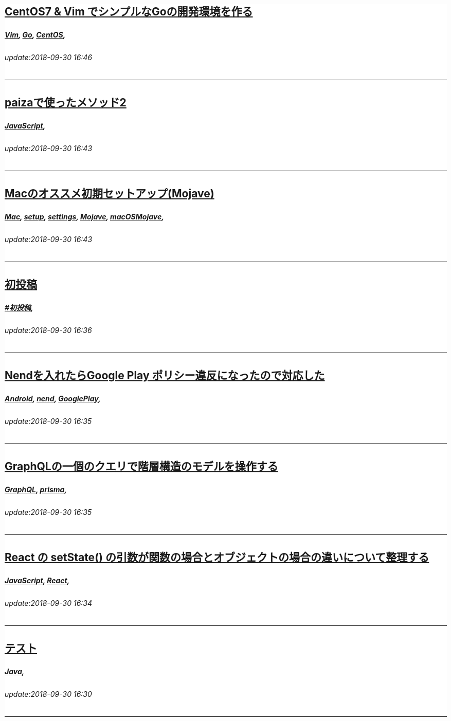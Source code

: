 ## [CentOS7 & Vim でシンプルなGoの開発環境を作る](https://qiita.com/mashnix/items/6da97bf867a2fd57b962)
##### [Vim](https://qiita.com/tags/Vim), [Go](https://qiita.com/tags/Go), [CentOS](https://qiita.com/tags/CentOS), 
###### update:2018-09-30 16:46
---
## [paizaで使ったメソッド2](https://qiita.com/teltel427/items/a462c1508add84341302)
##### [JavaScript](https://qiita.com/tags/JavaScript), 
###### update:2018-09-30 16:43
---
## [Macのオススメ初期セットアップ(Mojave)](https://qiita.com/uhooi/items/8279cbda8bde08836a47)
##### [Mac](https://qiita.com/tags/Mac), [setup](https://qiita.com/tags/setup), [settings](https://qiita.com/tags/settings), [Mojave](https://qiita.com/tags/Mojave), [macOSMojave](https://qiita.com/tags/macOSMojave), 
###### update:2018-09-30 16:43
---
## [初投稿](https://qiita.com/akkikki_romeo/items/84e1e77c391db72ae021)
##### [#初投稿](https://qiita.com/tags/#初投稿), 
###### update:2018-09-30 16:36
---
## [Nendを入れたらGoogle Play ポリシー違反になったので対応した](https://qiita.com/cheddar_dev/items/4fd2b4aff34d48464dca)
##### [Android](https://qiita.com/tags/Android), [nend](https://qiita.com/tags/nend), [GooglePlay](https://qiita.com/tags/GooglePlay), 
###### update:2018-09-30 16:35
---
## [GraphQLの一個のクエリで階層構造のモデルを操作する](https://qiita.com/Hiroyuki_OSAKI/items/afd620aba2a48e22b2a4)
##### [GraphQL](https://qiita.com/tags/GraphQL), [prisma](https://qiita.com/tags/prisma), 
###### update:2018-09-30 16:35
---
## [React の setState() の引数が関数の場合とオブジェクトの場合の違いについて整理する](https://qiita.com/im36-123/items/857c96ff60024c0d8a1c)
##### [JavaScript](https://qiita.com/tags/JavaScript), [React](https://qiita.com/tags/React), 
###### update:2018-09-30 16:34
---
## [テスト](https://qiita.com/rspmharada7645/items/c39f8fa12f8539550e9b)
##### [Java](https://qiita.com/tags/Java), 
###### update:2018-09-30 16:30
---